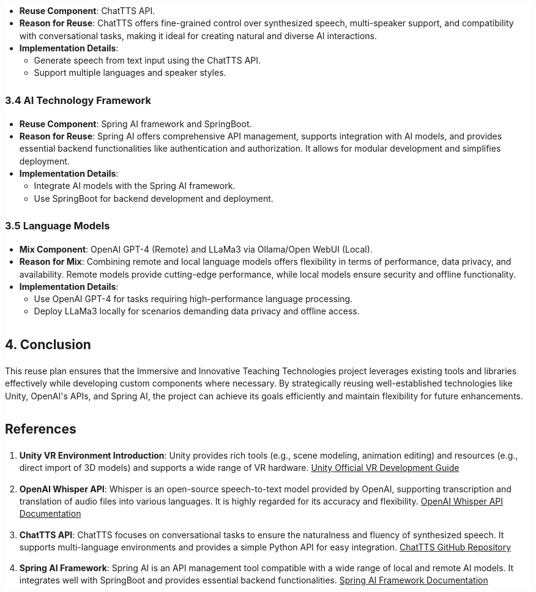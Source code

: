 - **Reuse Component**: ChatTTS API.
- **Reason for Reuse**: ChatTTS offers fine-grained control over synthesized speech, multi-speaker support, and compatibility with conversational tasks, making it ideal for creating natural and diverse AI interactions.
- **Implementation Details**:
    - Generate speech from text input using the ChatTTS API.
    - Support multiple languages and speaker styles.

### 3.4 AI Technology Framework

- **Reuse Component**: Spring AI framework and SpringBoot.
- **Reason for Reuse**: Spring AI offers comprehensive API management, supports integration with AI models, and provides essential backend functionalities like authentication and authorization. It allows for modular development and simplifies deployment.
- **Implementation Details**:
    - Integrate AI models with the Spring AI framework.
    - Use SpringBoot for backend development and deployment.

### 3.5 Language Models

- **Mix Component**: OpenAI GPT-4 (Remote) and LLaMa3 via Ollama/Open WebUI (Local).
- **Reason for Mix**: Combining remote and local language models offers flexibility in terms of performance, data privacy, and availability. Remote models provide cutting-edge performance, while local models ensure security and offline functionality.
- **Implementation Details**:
    - Use OpenAI GPT-4 for tasks requiring high-performance language processing.
    - Deploy LLaMa3 locally for scenarios demanding data privacy and offline access.

## 4. Conclusion

This reuse plan ensures that the Immersive and Innovative Teaching Technologies project leverages existing tools and libraries effectively while developing custom components where necessary. By strategically reusing well-established technologies like Unity, OpenAI's APIs, and Spring AI, the project can achieve its goals efficiently and maintain flexibility for future enhancements.

## References

1. **Unity VR Environment Introduction**: Unity provides rich tools (e.g., scene modeling, animation editing) and resources (e.g., direct import of 3D models) and supports a wide range of VR hardware. [Unity Official VR Development Guide](https://docs.unity3d.com/Manual/VROverview.html)

2. **OpenAI Whisper API**: Whisper is an open-source speech-to-text model provided by OpenAI, supporting transcription and translation of audio files into various languages. It is highly regarded for its accuracy and flexibility. [OpenAI Whisper API Documentation](https://openai.com/research/whisper)

3. **ChatTTS API**: ChatTTS focuses on conversational tasks to ensure the naturalness and fluency of synthesized speech. It supports multi-language environments and provides a simple Python API for easy integration. [ChatTTS GitHub Repository](https://github.com/2noise/ChatTTS)

4. **Spring AI Framework**: Spring AI is an API management tool compatible with a wide range of local and remote AI models. It integrates well with SpringBoot and provides essential backend functionalities. [Spring AI Framework Documentation](https://docs.spring.io/spring-ai/)

